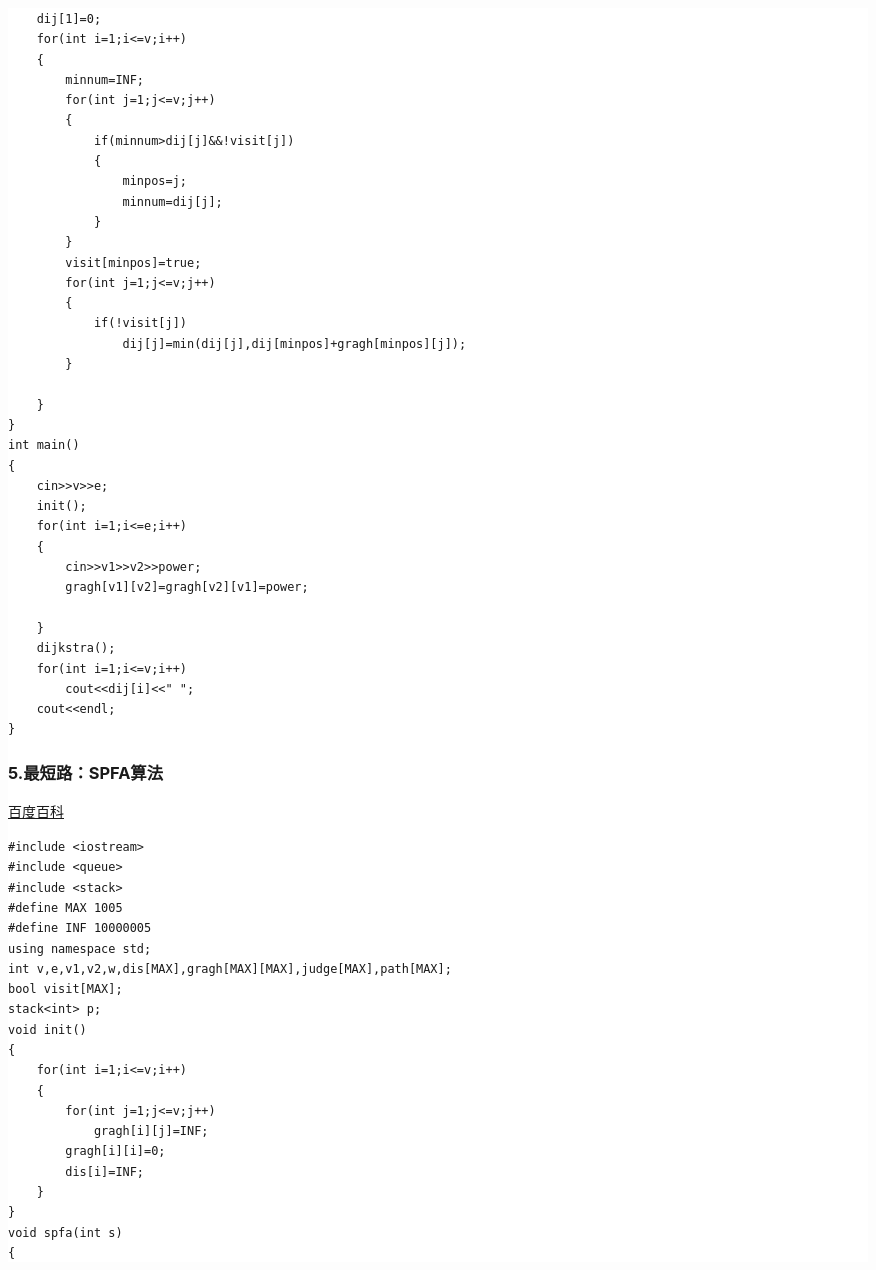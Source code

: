 ```
    dij[1]=0;
    for(int i=1;i<=v;i++)
    {
        minnum=INF;
        for(int j=1;j<=v;j++)
        {
            if(minnum>dij[j]&&!visit[j])
            {
                minpos=j;
                minnum=dij[j];
            }
        }
        visit[minpos]=true;
        for(int j=1;j<=v;j++)
        {
            if(!visit[j])
                dij[j]=min(dij[j],dij[minpos]+gragh[minpos][j]);
        }

    }
}
int main()
{
    cin>>v>>e;
    init();
    for(int i=1;i<=e;i++)
    {
        cin>>v1>>v2>>power;
        gragh[v1][v2]=gragh[v2][v1]=power;

    }
    dijkstra();
    for(int i=1;i<=v;i++)
        cout<<dij[i]<<" ";
    cout<<endl;
}
```

### 5.最短路：SPFA算法

[百度百科](https://baike.baidu.com/item/SPFA%E7%AE%97%E6%B3%95?fromtitle=SPFA&fromid=11018124)

```
#include <iostream>
#include <queue>
#include <stack>
#define MAX 1005
#define INF 10000005
using namespace std;
int v,e,v1,v2,w,dis[MAX],gragh[MAX][MAX],judge[MAX],path[MAX];
bool visit[MAX];
stack<int> p; 
void init()
{
    for(int i=1;i<=v;i++)
    {
        for(int j=1;j<=v;j++)
            gragh[i][j]=INF;
        gragh[i][i]=0;
        dis[i]=INF;
    }
}
void spfa(int s)
{
```